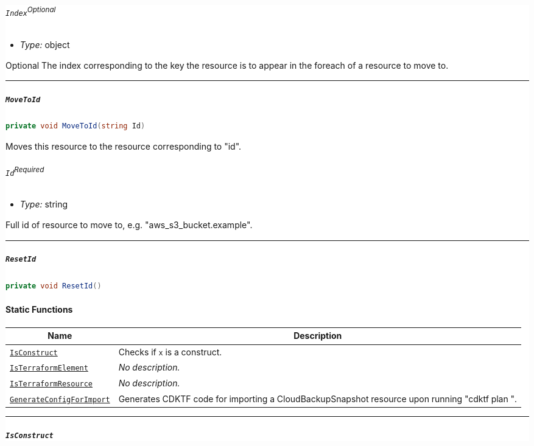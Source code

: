 
###### `Index`<sup>Optional</sup> <a name="Index" id="@cdktf/provider-mongodbatlas.cloudBackupSnapshot.CloudBackupSnapshot.moveTo.parameter.index"></a>

- *Type:* object

Optional The index corresponding to the key the resource is to appear in the foreach of a resource to move to.

---

##### `MoveToId` <a name="MoveToId" id="@cdktf/provider-mongodbatlas.cloudBackupSnapshot.CloudBackupSnapshot.moveToId"></a>

```csharp
private void MoveToId(string Id)
```

Moves this resource to the resource corresponding to "id".

###### `Id`<sup>Required</sup> <a name="Id" id="@cdktf/provider-mongodbatlas.cloudBackupSnapshot.CloudBackupSnapshot.moveToId.parameter.id"></a>

- *Type:* string

Full id of resource to move to, e.g. "aws_s3_bucket.example".

---

##### `ResetId` <a name="ResetId" id="@cdktf/provider-mongodbatlas.cloudBackupSnapshot.CloudBackupSnapshot.resetId"></a>

```csharp
private void ResetId()
```

#### Static Functions <a name="Static Functions" id="Static Functions"></a>

| **Name** | **Description** |
| --- | --- |
| <code><a href="#@cdktf/provider-mongodbatlas.cloudBackupSnapshot.CloudBackupSnapshot.isConstruct">IsConstruct</a></code> | Checks if `x` is a construct. |
| <code><a href="#@cdktf/provider-mongodbatlas.cloudBackupSnapshot.CloudBackupSnapshot.isTerraformElement">IsTerraformElement</a></code> | *No description.* |
| <code><a href="#@cdktf/provider-mongodbatlas.cloudBackupSnapshot.CloudBackupSnapshot.isTerraformResource">IsTerraformResource</a></code> | *No description.* |
| <code><a href="#@cdktf/provider-mongodbatlas.cloudBackupSnapshot.CloudBackupSnapshot.generateConfigForImport">GenerateConfigForImport</a></code> | Generates CDKTF code for importing a CloudBackupSnapshot resource upon running "cdktf plan <stack-name>". |

---

##### `IsConstruct` <a name="IsConstruct" id="@cdktf/provider-mongodbatlas.cloudBackupSnapshot.CloudBackupSnapshot.isConstruct"></a>
